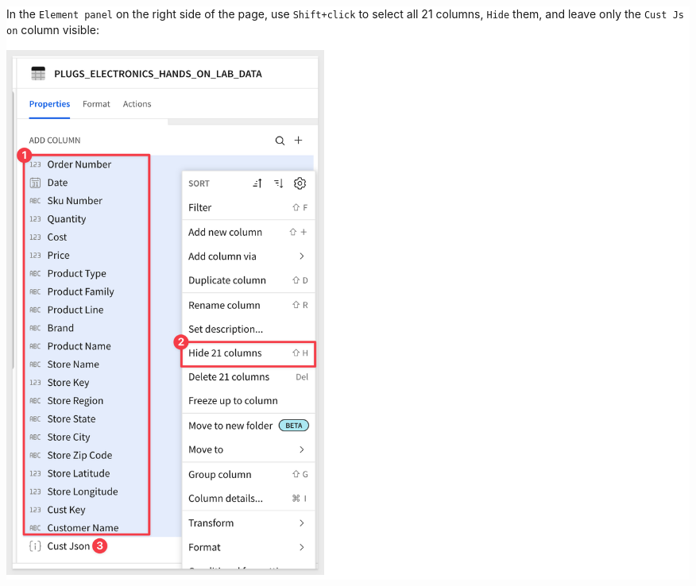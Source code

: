 In the `Element panel` on the right side of the page, use `Shift+click` to select all 21 columns, `Hide` them, and leave only the `Cust Json` column visible:

<img src="assets/json9b.png" width="400"/>
